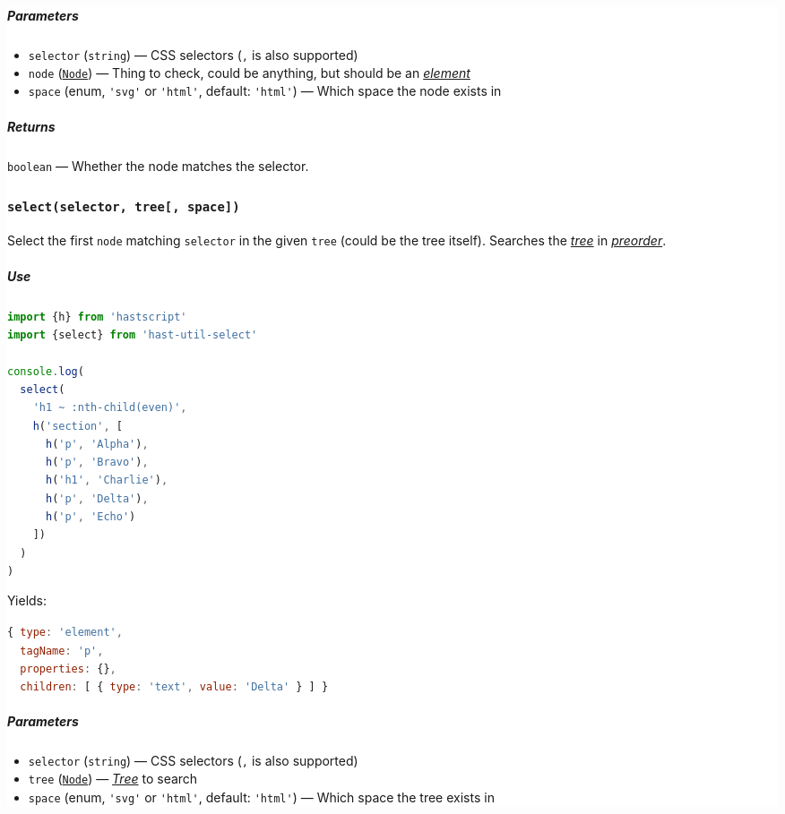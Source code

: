 ##### Parameters

*   `selector` (`string`)
    — CSS selectors (`,` is also supported)
*   `node` ([`Node`][node])
    — Thing to check, could be anything, but should be an [*element*][element]
*   `space` (enum, `'svg'` or `'html'`, default: `'html'`)
    — Which space the node exists in

##### Returns

`boolean` — Whether the node matches the selector.

### `select(selector, tree[, space])`

Select the first `node` matching `selector` in the given `tree` (could be the
tree itself).
Searches the [*tree*][tree] in [*preorder*][preorder].

##### Use

```js
import {h} from 'hastscript'
import {select} from 'hast-util-select'

console.log(
  select(
    'h1 ~ :nth-child(even)',
    h('section', [
      h('p', 'Alpha'),
      h('p', 'Bravo'),
      h('h1', 'Charlie'),
      h('p', 'Delta'),
      h('p', 'Echo')
    ])
  )
)
```

Yields:

```js
{ type: 'element',
  tagName: 'p',
  properties: {},
  children: [ { type: 'text', value: 'Delta' } ] }
```

##### Parameters

*   `selector` (`string`) — CSS selectors (`,` is also supported)
*   `tree` ([`Node`][node]) — [*Tree*][tree] to search
*   `space` (enum, `'svg'` or `'html'`, default: `'html'`)
    — Which space the tree exists in


[build-badge]: https://github.com/syntax-tree/hast-util-select/workflows/main/badge.svg
[build]: https://github.com/syntax-tree/hast-util-select/actions
[coverage-badge]: https://img.shields.io/codecov/c/github/syntax-tree/hast-util-select.svg
[coverage]: https://codecov.io/github/syntax-tree/hast-util-select
[downloads-badge]: https://img.shields.io/npm/dm/hast-util-select.svg
[downloads]: https://www.npmjs.com/package/hast-util-select
[size-badge]: https://img.shields.io/bundlephobia/minzip/hast-util-select.svg
[size]: https://bundlephobia.com/result?p=hast-util-select
[sponsors-badge]: https://opencollective.com/unified/sponsors/badge.svg
[backers-badge]: https://opencollective.com/unified/backers/badge.svg
[collective]: https://opencollective.com/unified
[chat-badge]: https://img.shields.io/badge/chat-discussions-success.svg
[chat]: https://github.com/syntax-tree/unist/discussions
[npm]: https://docs.npmjs.com/cli/install
[license]: license
[author]: https://wooorm.com
[contributing]: https://github.com/syntax-tree/.github/blob/HEAD/contributing.md
[help]: https://github.com/syntax-tree/.github/blob/HEAD/support.md
[coc]: https://github.com/syntax-tree/.github/blob/HEAD/code-of-conduct.md
[tree]: https://github.com/syntax-tree/unist#tree
[preorder]: https://github.com/syntax-tree/unist#preorder
[hast]: https://github.com/syntax-tree/hast
[node]: https://github.com/syntax-tree/hast#nodes
[element]: https://github.com/syntax-tree/hast#element
[xss]: https://en.wikipedia.org/wiki/Cross-site_scripting
[support]: #support